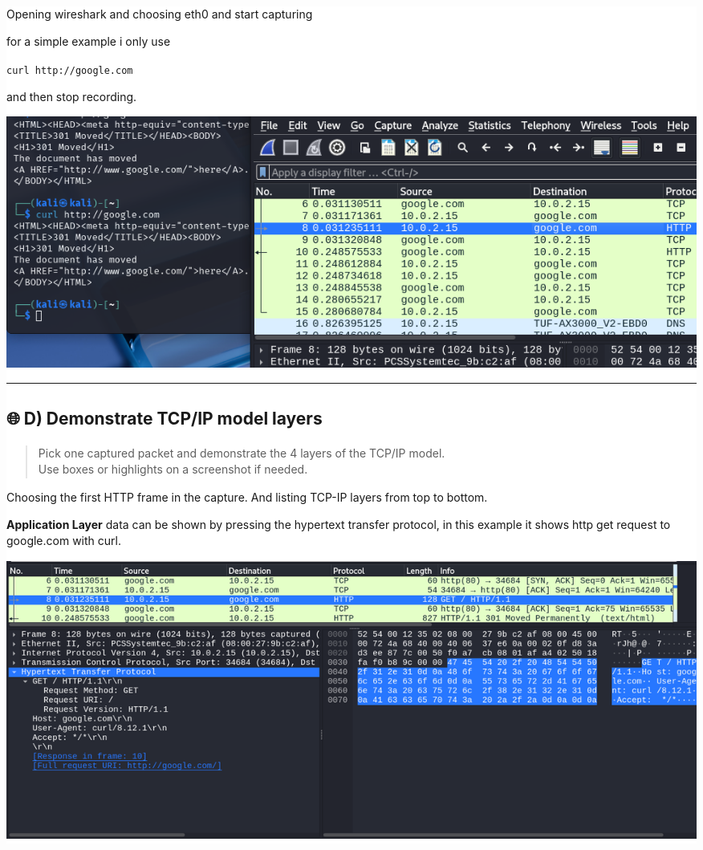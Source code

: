 Opening wireshark and choosing eth0 and start capturing

for a simple example i only use

`curl http://google.com`

and then stop recording.

![](assets/1743500871451.png)

---

<a name="d"></a>
## 🌐 D) Demonstrate TCP/IP model layers

>Pick one captured packet and demonstrate the 4 layers of the TCP/IP model.  
Use boxes or highlights on a screenshot if needed.

Choosing the first HTTP frame in the capture. And listing TCP-IP layers from top to bottom.

**Application Layer** data can be shown by pressing the hypertext transfer protocol, in this example it shows http get request to google.com with curl.

![](assets/1743501463799.png)
